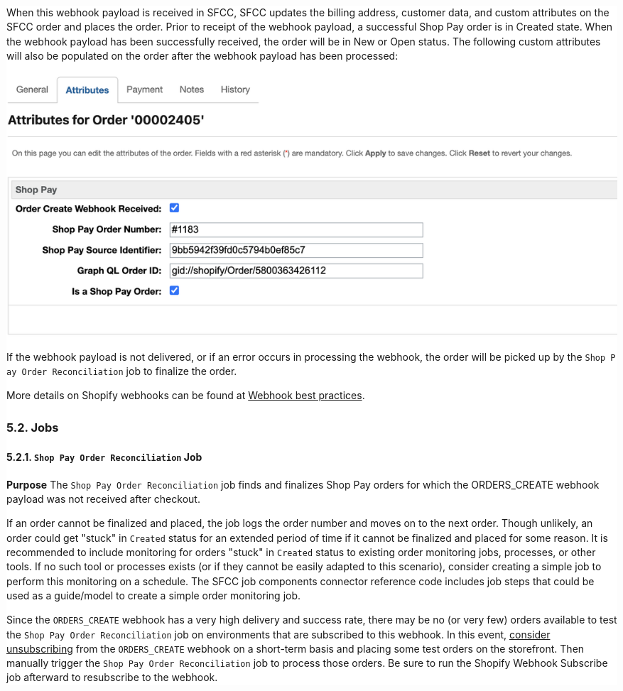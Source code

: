 When this webhook payload is received in SFCC, SFCC updates the billing address, customer data, and custom attributes on the SFCC order and places the order. Prior to receipt of the webhook payload, a successful Shop Pay order is in Created state. When the webhook payload has been successfully received, the order will be in New or Open status. The following custom attributes will also be populated on the order after the webhook payload has been processed:

![Example of order attributes in SFCC after successful reconciliation](images/image8.png)

If the webhook payload is not delivered, or if an error occurs in processing the webhook, the order will be picked up by the `Shop Pay Order Reconciliation` job to finalize the order.

More details on Shopify webhooks can be found at [Webhook best practices](https://shopify.dev/docs/apps/webhooks/best-practices).

### 5.2. Jobs

#### 5.2.1. `Shop Pay Order Reconciliation` Job

**Purpose**
The `Shop Pay Order Reconciliation` job finds and finalizes Shop Pay orders for which the ORDERS_CREATE webhook payload was not received after checkout.

If an order cannot be finalized and placed, the job logs the order number and moves on to the next order. Though unlikely, an order could get "stuck" in `Created` status for an extended period of time if it cannot be finalized and placed for some reason. It is recommended to include monitoring for orders "stuck" in `Created` status to existing order monitoring jobs, processes, or other tools. If no such tool or processes exists (or if they cannot be easily adapted to this scenario), consider creating a simple job to perform this monitoring on a schedule. The SFCC job components connector reference code includes job steps that could be used as a guide/model to create a simple order monitoring job.

Since the `ORDERS_CREATE` webhook has a very high delivery and success rate, there may be no (or very few) orders available to test the `Shop Pay Order Reconciliation` job on environments that are subscribed to this webhook. In this event, [consider unsubscribing](#53-shopify-webhook-unsubscribe) from the `ORDERS_CREATE` webhook on a short-term basis and placing some test orders on the storefront. Then manually trigger the `Shop Pay Order Reconciliation` job to process those orders. Be sure to run the Shopify Webhook Subscribe job afterward to resubscribe to the webhook.
